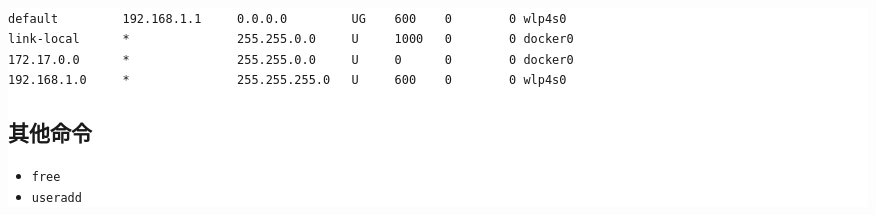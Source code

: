 ```
default         192.168.1.1     0.0.0.0         UG    600    0        0 wlp4s0
link-local      *               255.255.0.0     U     1000   0        0 docker0
172.17.0.0      *               255.255.0.0     U     0      0        0 docker0
192.168.1.0     *               255.255.255.0   U     600    0        0 wlp4s0

```
## 其他命令
- `free`
- `useradd`